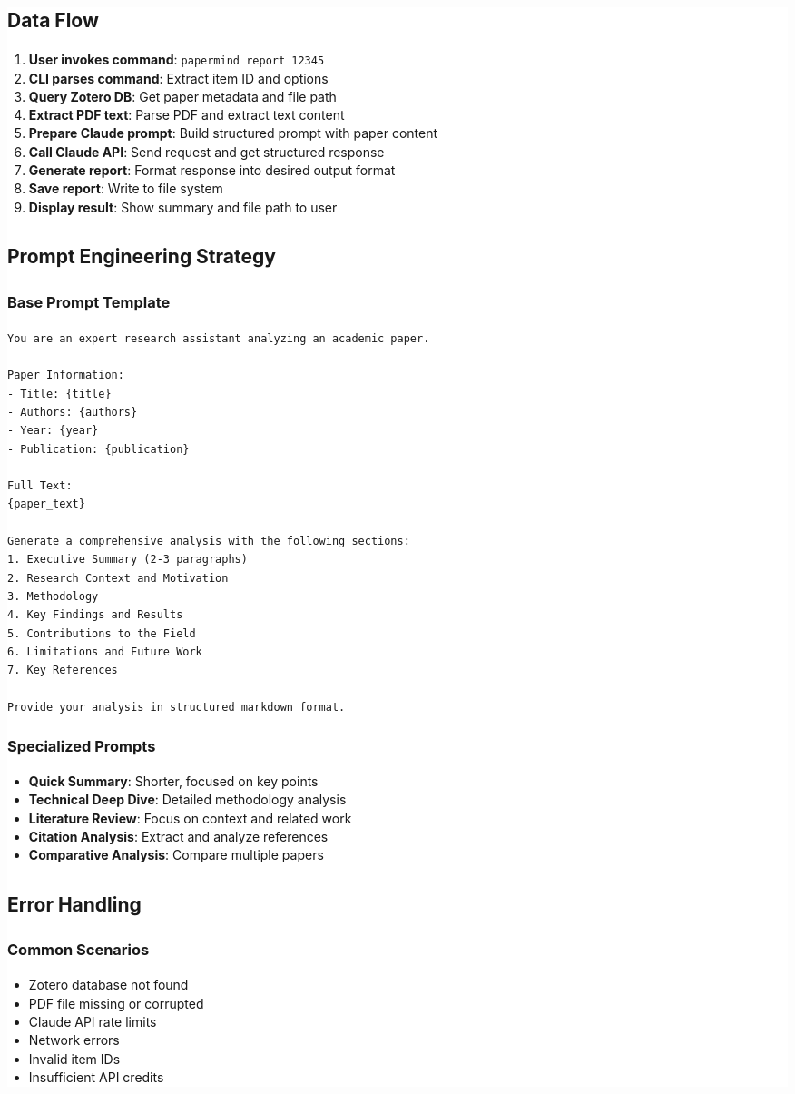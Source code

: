 ## Data Flow

1. **User invokes command**: `papermind report 12345`
2. **CLI parses command**: Extract item ID and options
3. **Query Zotero DB**: Get paper metadata and file path
4. **Extract PDF text**: Parse PDF and extract text content
5. **Prepare Claude prompt**: Build structured prompt with paper content
6. **Call Claude API**: Send request and get structured response
7. **Generate report**: Format response into desired output format
8. **Save report**: Write to file system
9. **Display result**: Show summary and file path to user

## Prompt Engineering Strategy

### Base Prompt Template
```
You are an expert research assistant analyzing an academic paper.

Paper Information:
- Title: {title}
- Authors: {authors}
- Year: {year}
- Publication: {publication}

Full Text:
{paper_text}

Generate a comprehensive analysis with the following sections:
1. Executive Summary (2-3 paragraphs)
2. Research Context and Motivation
3. Methodology
4. Key Findings and Results
5. Contributions to the Field
6. Limitations and Future Work
7. Key References

Provide your analysis in structured markdown format.
```

### Specialized Prompts
- **Quick Summary**: Shorter, focused on key points
- **Technical Deep Dive**: Detailed methodology analysis
- **Literature Review**: Focus on context and related work
- **Citation Analysis**: Extract and analyze references
- **Comparative Analysis**: Compare multiple papers

## Error Handling

### Common Scenarios
- Zotero database not found
- PDF file missing or corrupted
- Claude API rate limits
- Network errors
- Invalid item IDs
- Insufficient API credits
